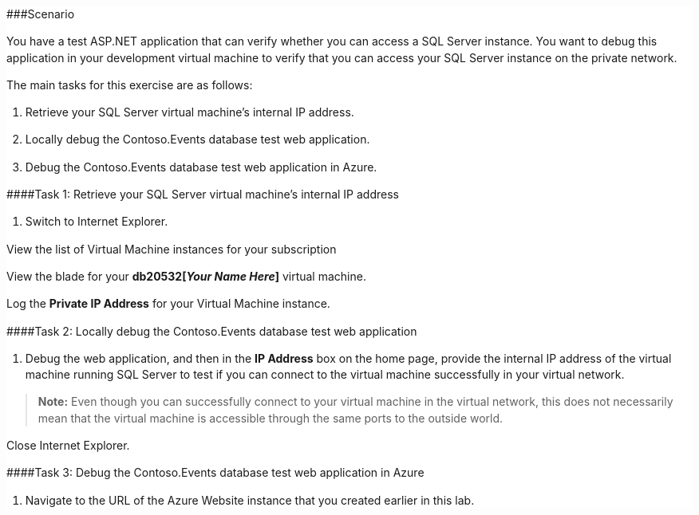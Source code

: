 

###Scenario



You have a test ASP.NET application that can verify whether you can
 access a SQL Server instance. 
You want to debug this application in your 
development virtual machine to verify that you can access your SQL
Server instance on the private network.



The main tasks for this exercise are as follows:



1.	Retrieve your SQL Server virtual machine’s internal IP address.


2.	Locally debug the Contoso.Events database test web application.


3.	Debug the Contoso.Events database test web application in Azure.



####Task 1:	Retrieve your SQL Server virtual machine’s internal IP address



1.  Switch to Internet Explorer.



View the list of Virtual Machine instances for your subscription


View the blade for your **db20532[*Your Name Here*]** virtual machine.


Log the **Private IP Address** for your Virtual Machine instance.



####Task 2:	Locally debug the Contoso.Events database test web application



1.  Debug the web application, and then in the **IP Address** box on the
 home page, provide the internal IP address of the virtual machine
 running SQL Server to test if you can connect to the virtual machine
    successfully in your virtual network.



>  **Note:** Even though you can successfully
 connect to your virtual machine in the virtual network, this does not
necessarily mean that the virtual machine is accessible through the
 same ports to the outside world.



Close Internet Explorer.



####Task 3:	Debug the Contoso.Events database test web application in Azure

1.	Navigate to the URL of the Azure Website instance that you created earlier in this lab.
